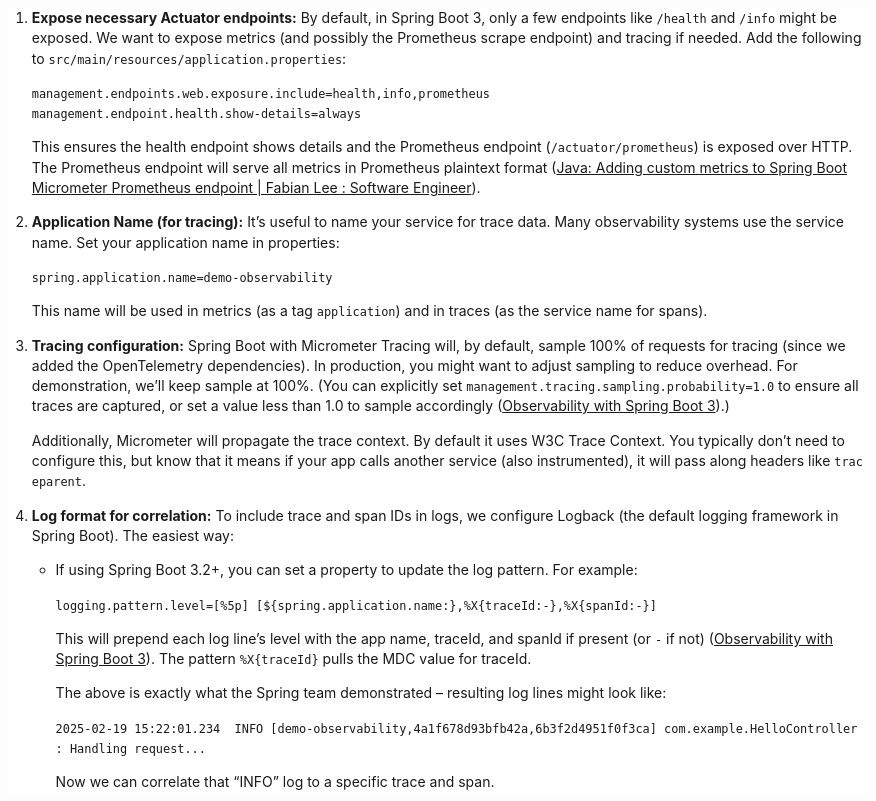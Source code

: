 1. **Expose necessary Actuator endpoints:** By default, in Spring Boot 3, only a few endpoints like `/health` and `/info` might be exposed. We want to expose metrics (and possibly the Prometheus scrape endpoint) and tracing if needed. Add the following to `src/main/resources/application.properties`:

   ```properties
   management.endpoints.web.exposure.include=health,info,prometheus
   management.endpoint.health.show-details=always
   ```

   This ensures the health endpoint shows details and the Prometheus endpoint (`/actuator/prometheus`) is exposed over HTTP. The Prometheus endpoint will serve all metrics in Prometheus plaintext format ([Java: Adding custom metrics to Spring Boot Micrometer Prometheus endpoint | Fabian Lee : Software Engineer](https://fabianlee.org/2022/06/29/java-adding-custom-metrics-to-spring-boot-micrometer-prometheus-endpoint/#:~:text=,garbage%20collection%2C%20disk%2C%20and%20memory)).

2. **Application Name (for tracing):** It’s useful to name your service for trace data. Many observability systems use the service name. Set your application name in properties:

   ```properties
   spring.application.name=demo-observability
   ```

   This name will be used in metrics (as a tag `application`) and in traces (as the service name for spans).

3. **Tracing configuration:** Spring Boot with Micrometer Tracing will, by default, sample 100% of requests for tracing (since we added the OpenTelemetry dependencies). In production, you might want to adjust sampling to reduce overhead. For demonstration, we’ll keep sample at 100%. (You can explicitly set `management.tracing.sampling.probability=1.0` to ensure all traces are captured, or set a value less than 1.0 to sample accordingly ([Observability with Spring Boot 3](https://spring.io/blog/2022/10/12/observability-with-spring-boot-3#:~:text=,include%3Dprometheus)).)

   Additionally, Micrometer will propagate the trace context. By default it uses W3C Trace Context. You typically don’t need to configure this, but know that it means if your app calls another service (also instrumented), it will pass along headers like `traceparent`.

4. **Log format for correlation:** To include trace and span IDs in logs, we configure Logback (the default logging framework in Spring Boot). The easiest way:

   - If using Spring Boot 3.2+, you can set a property to update the log pattern. For example:

     ```properties
     logging.pattern.level=[%5p] [${spring.application.name:},%X{traceId:-},%X{spanId:-}]
     ```

     This will prepend each log line’s level with the app name, traceId, and spanId if present (or `-` if not) ([Observability with Spring Boot 3](https://spring.io/blog/2022/10/12/observability-with-spring-boot-3#:~:text=,X%7BspanId)). The pattern `%X{traceId}` pulls the MDC value for traceId.

     The above is exactly what the Spring team demonstrated – resulting log lines might look like:

     ```
     2025-02-19 15:22:01.234  INFO [demo-observability,4a1f678d93bfb42a,6b3f2d4951f0f3ca] com.example.HelloController : Handling request...
     ```

     Now we can correlate that “INFO” log to a specific trace and span.
